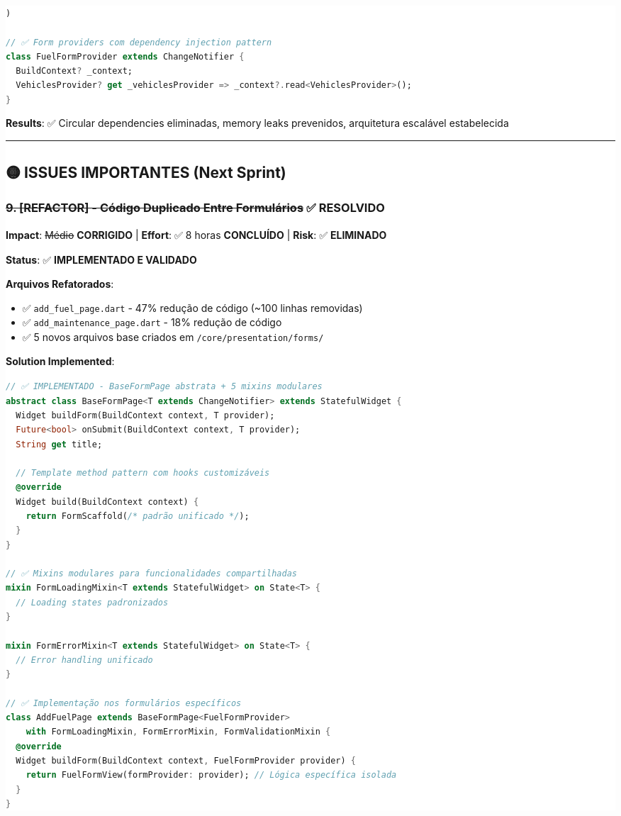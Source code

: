 ```dart
)

// ✅ Form providers com dependency injection pattern
class FuelFormProvider extends ChangeNotifier {
  BuildContext? _context;
  VehiclesProvider? get _vehiclesProvider => _context?.read<VehiclesProvider>();
}
```

**Results**: ✅ Circular dependencies eliminadas, memory leaks prevenidos, arquitetura escalável estabelecida

---

## 🟡 ISSUES IMPORTANTES (Next Sprint)

### ~~9. [REFACTOR] - Código Duplicado Entre Formulários~~ ✅ **RESOLVIDO**
**Impact**: ~~Médio~~ **CORRIGIDO** | **Effort**: ✅ 8 horas **CONCLUÍDO** | **Risk**: ✅ **ELIMINADO**

**Status**: ✅ **IMPLEMENTADO E VALIDADO**

**Arquivos Refatorados**: 
- ✅ `add_fuel_page.dart` - 47% redução de código (~100 linhas removidas)
- ✅ `add_maintenance_page.dart` - 18% redução de código
- ✅ 5 novos arquivos base criados em `/core/presentation/forms/`

**Solution Implemented**:
```dart
// ✅ IMPLEMENTADO - BaseFormPage abstrata + 5 mixins modulares
abstract class BaseFormPage<T extends ChangeNotifier> extends StatefulWidget {
  Widget buildForm(BuildContext context, T provider);
  Future<bool> onSubmit(BuildContext context, T provider);
  String get title;
  
  // Template method pattern com hooks customizáveis
  @override
  Widget build(BuildContext context) {
    return FormScaffold(/* padrão unificado */);
  }
}

// ✅ Mixins modulares para funcionalidades compartilhadas
mixin FormLoadingMixin<T extends StatefulWidget> on State<T> {
  // Loading states padronizados
}

mixin FormErrorMixin<T extends StatefulWidget> on State<T> {
  // Error handling unificado
}

// ✅ Implementação nos formulários específicos
class AddFuelPage extends BaseFormPage<FuelFormProvider> 
    with FormLoadingMixin, FormErrorMixin, FormValidationMixin {
  @override
  Widget buildForm(BuildContext context, FuelFormProvider provider) {
    return FuelFormView(formProvider: provider); // Lógica específica isolada
  }
}
```
